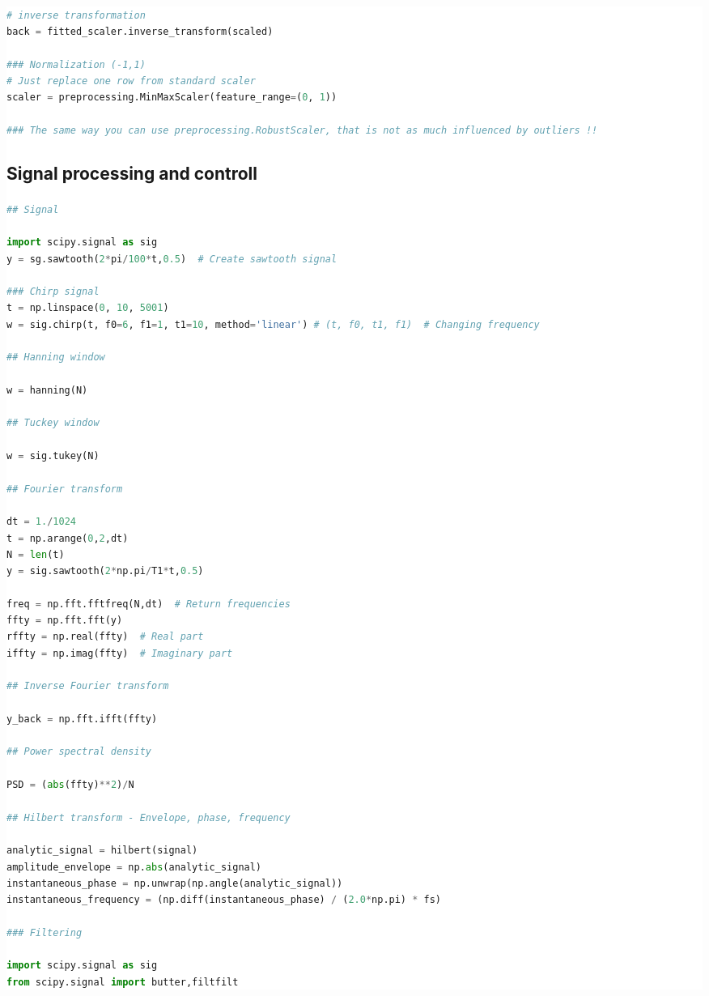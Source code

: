 ```python
# inverse transformation
back = fitted_scaler.inverse_transform(scaled)

### Normalization (-1,1)
# Just replace one row from standard scaler
scaler = preprocessing.MinMaxScaler(feature_range=(0, 1))

### The same way you can use preprocessing.RobustScaler, that is not as much influenced by outliers !!
```

## Signal processing and controll

```python
## Signal

import scipy.signal as sig
y = sg.sawtooth(2*pi/100*t,0.5)  # Create sawtooth signal

### Chirp signal
t = np.linspace(0, 10, 5001)
w = sig.chirp(t, f0=6, f1=1, t1=10, method='linear') # (t, f0, t1, f1)  # Changing frequency

## Hanning window

w = hanning(N)

## Tuckey window

w = sig.tukey(N)

## Fourier transform

dt = 1./1024
t = np.arange(0,2,dt)
N = len(t)
y = sig.sawtooth(2*np.pi/T1*t,0.5)

freq = np.fft.fftfreq(N,dt)  # Return frequencies
ffty = np.fft.fft(y)
rffty = np.real(ffty)  # Real part
iffty = np.imag(ffty)  # Imaginary part

## Inverse Fourier transform

y_back = np.fft.ifft(ffty)

## Power spectral density

PSD = (abs(ffty)**2)/N

## Hilbert transform - Envelope, phase, frequency

analytic_signal = hilbert(signal)
amplitude_envelope = np.abs(analytic_signal)
instantaneous_phase = np.unwrap(np.angle(analytic_signal))
instantaneous_frequency = (np.diff(instantaneous_phase) / (2.0*np.pi) * fs)

### Filtering

import scipy.signal as sig
from scipy.signal import butter,filtfilt

```